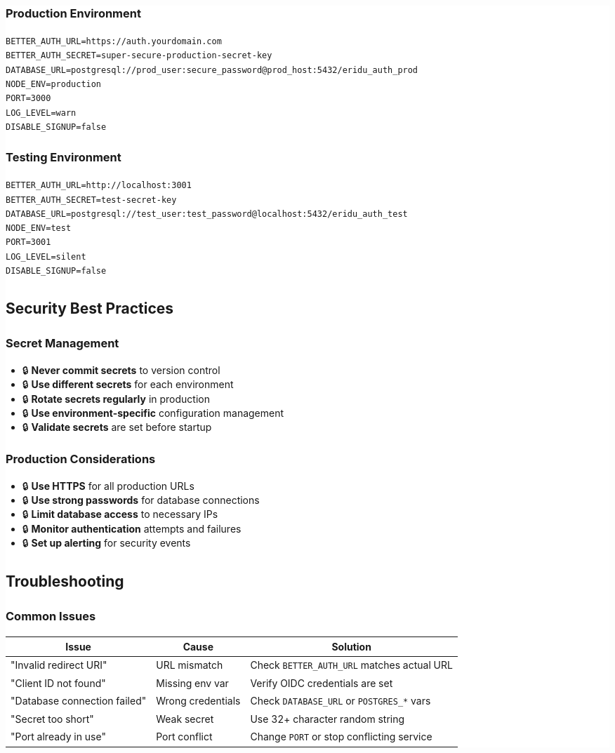 ### Production Environment
```env
BETTER_AUTH_URL=https://auth.yourdomain.com
BETTER_AUTH_SECRET=super-secure-production-secret-key
DATABASE_URL=postgresql://prod_user:secure_password@prod_host:5432/eridu_auth_prod
NODE_ENV=production
PORT=3000
LOG_LEVEL=warn
DISABLE_SIGNUP=false
```

### Testing Environment
```env
BETTER_AUTH_URL=http://localhost:3001
BETTER_AUTH_SECRET=test-secret-key
DATABASE_URL=postgresql://test_user:test_password@localhost:5432/eridu_auth_test
NODE_ENV=test
PORT=3001
LOG_LEVEL=silent
DISABLE_SIGNUP=false
```

## Security Best Practices

### Secret Management
- 🔒 **Never commit secrets** to version control
- 🔒 **Use different secrets** for each environment
- 🔒 **Rotate secrets regularly** in production
- 🔒 **Use environment-specific** configuration management
- 🔒 **Validate secrets** are set before startup

### Production Considerations
- 🔒 **Use HTTPS** for all production URLs
- 🔒 **Use strong passwords** for database connections
- 🔒 **Limit database access** to necessary IPs
- 🔒 **Monitor authentication** attempts and failures
- 🔒 **Set up alerting** for security events

## Troubleshooting

### Common Issues

| Issue | Cause | Solution |
|-------|-------|----------|
| "Invalid redirect URI" | URL mismatch | Check `BETTER_AUTH_URL` matches actual URL |
| "Client ID not found" | Missing env var | Verify OIDC credentials are set |
| "Database connection failed" | Wrong credentials | Check `DATABASE_URL` or `POSTGRES_*` vars |
| "Secret too short" | Weak secret | Use 32+ character random string |
| "Port already in use" | Port conflict | Change `PORT` or stop conflicting service |
